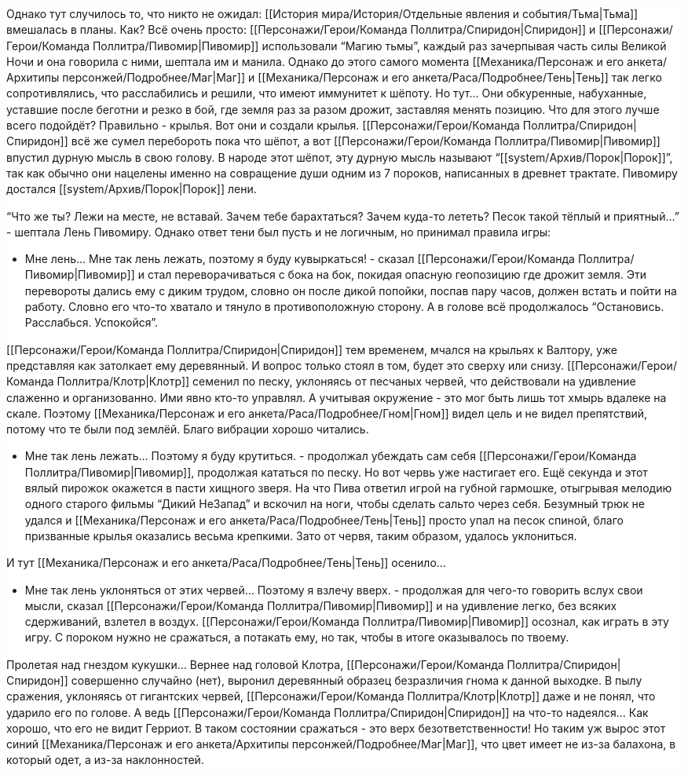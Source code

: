 Однако тут случилось то, что никто не ожидал: [[История мира/История/Отдельные явления и события/Тьма\|Тьма]] вмешалась в планы. Как? Всё очень просто: [[Персонажи/Герои/Команда Поллитра/Спиридон\|Спиридон]] и [[Персонажи/Герои/Команда Поллитра/Пивомир\|Пивомир]] использовали “Магию тьмы”, каждый раз зачерпывая часть силы Великой Ночи и она говорила с ними, шептала им и манила. Однако до этого самого момента [[Механика/Персонаж и его анкета/Архитипы персонжей/Подробнее/Маг\|Маг]] и [[Механика/Персонаж и его анкета/Раса/Подробнее/Тень\|Тень]] так легко сопротивлялись, что расслабились и решили, что имеют иммунитет к шёпоту. Но тут… Они обкуренные, набуханные, уставшие после беготни и резко в бой, где земля раз за разом дрожит, заставляя менять позицию. Что для этого лучше всего подойдёт? Правильно - крылья. Вот они и создали крылья. [[Персонажи/Герои/Команда Поллитра/Спиридон\|Спиридон]] всё же сумел перебороть пока что шёпот, а вот [[Персонажи/Герои/Команда Поллитра/Пивомир\|Пивомир]] впустил дурную мысль в свою голову. В народе этот шёпот, эту дурную мысль называют “[[system/Архив/Порок\|Порок]]”, так как обычно они нацелены именно на совращение души одним из 7 пороков, написанных в древнет трактате. Пивомиру достался [[system/Архив/Порок\|Порок]] лени.

“Что же ты? Лежи на месте, не вставай. Зачем тебе барахтаться? Зачем куда-то лететь? Песок такой тёплый и приятный…” - шептала Лень Пивомиру. Однако ответ тени был пусть и не логичным, но принимал правила игры:

- Мне лень… Мне так лень лежать, поэтому я буду кувыркаться! - сказал [[Персонажи/Герои/Команда Поллитра/Пивомир\|Пивомир]] и стал переворачиваться с бока на бок, покидая опасную геопозицию где дрожит земля. Эти перевороты дались ему с диким трудом, словно он после дикой попойки, поспав пару часов, должен встать и пойти на работу. Словно его что-то хватало и тянуло в противоположную сторону. А в голове всё продолжалось “Остановись. Расслабься. Успокойся”. 

[[Персонажи/Герои/Команда Поллитра/Спиридон\|Спиридон]] тем временем, мчался на крыльях к Валтору, уже представляя как затолкает ему деревянный. И вопрос только стоял в том, будет это сверху или снизу. [[Персонажи/Герои/Команда Поллитра/Клотр\|Клотр]] семенил по песку, уклоняясь от песчаных червей, что действовали на удивление слаженно и организованно. Ими явно кто-то управлял. А учитывая окружение - это мог быть лишь тот хмырь вдалеке на скале. Поэтому [[Механика/Персонаж и его анкета/Раса/Подробнее/Гном\|Гном]] видел цель и не видел препятствий, потому что те были под землёй. Благо вибрации хорошо читались. 

- Мне так лень лежать… Поэтому я буду крутиться. - продолжал убеждать сам себя [[Персонажи/Герои/Команда Поллитра/Пивомир\|Пивомир]], продолжая кататься по песку. Но вот червь уже настигает его. Ещё секунда и этот вялый пирожок окажется в пасти хищного зверя. На что Пива ответил игрой на губной гармошке, отыгрывая мелодию одного старого фильмы “Дикий НеЗапад” и вскочил на ноги, чтобы сделать сальто через себя. Безумный трюк не удался и [[Механика/Персонаж и его анкета/Раса/Подробнее/Тень\|Тень]] просто упал на песок спиной, благо призванные крылья оказались весьма крепкими. Зато от червя, таким образом, удалось уклониться. 

И тут [[Механика/Персонаж и его анкета/Раса/Подробнее/Тень\|Тень]] осенило…

- Мне так лень уклоняться от этих червей… Поэтому я взлечу вверх. - продолжая для чего-то говорить вслух свои мысли, сказал [[Персонажи/Герои/Команда Поллитра/Пивомир\|Пивомир]] и на удивление легко, без всяких сдерживаний, взлетел в воздух. [[Персонажи/Герои/Команда Поллитра/Пивомир\|Пивомир]] осознал, как играть в эту игру. С пороком нужно не сражаться, а потакать ему, но так, чтобы в итоге оказывалось по твоему. 

Пролетая над гнездом кукушки… Вернее над головой Клотра, [[Персонажи/Герои/Команда Поллитра/Спиридон\|Спиридон]] совершенно случайно (нет), выронил деревянный образец безразличия гнома к данной выходке. В пылу сражения, уклоняясь от гигантских червей, [[Персонажи/Герои/Команда Поллитра/Клотр\|Клотр]] даже и не понял, что ударило его по голове. А ведь [[Персонажи/Герои/Команда Поллитра/Спиридон\|Спиридон]] на что-то надеялся… Как хорошо, что его не видит Герриот. В таком состоянии сражаться - это верх безответственности! Но таким уж вырос этот синий [[Механика/Персонаж и его анкета/Архитипы персонжей/Подробнее/Маг\|Маг]], что цвет имеет не из-за балахона, в который одет, а из-за наклонностей. 

